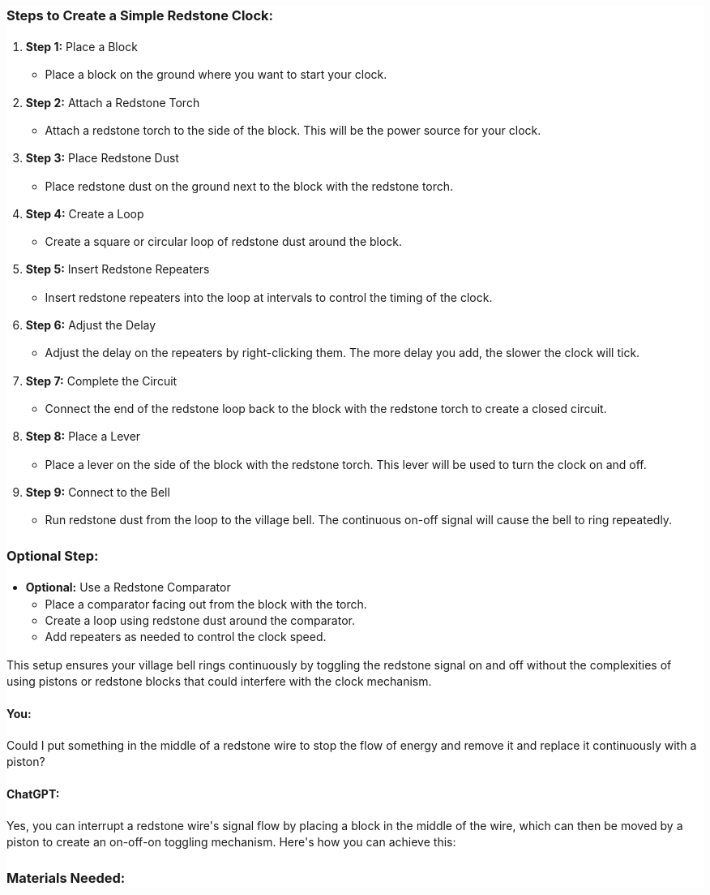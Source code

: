 ### Steps to Create a Simple Redstone Clock:

1. **Step 1:** Place a Block
   - Place a block on the ground where you want to start your clock.

2. **Step 2:** Attach a Redstone Torch
   - Attach a redstone torch to the side of the block. This will be the power source for your clock.

3. **Step 3:** Place Redstone Dust
   - Place redstone dust on the ground next to the block with the redstone torch.

4. **Step 4:** Create a Loop
   - Create a square or circular loop of redstone dust around the block.

5. **Step 5:** Insert Redstone Repeaters
   - Insert redstone repeaters into the loop at intervals to control the timing of the clock.

6. **Step 6:** Adjust the Delay
   - Adjust the delay on the repeaters by right-clicking them. The more delay you add, the slower the clock will tick.

7. **Step 7:** Complete the Circuit
   - Connect the end of the redstone loop back to the block with the redstone torch to create a closed circuit.

8. **Step 8:** Place a Lever
   - Place a lever on the side of the block with the redstone torch. This lever will be used to turn the clock on and off.

9. **Step 9:** Connect to the Bell
   - Run redstone dust from the loop to the village bell. The continuous on-off signal will cause the bell to ring repeatedly.

### Optional Step:

- **Optional:** Use a Redstone Comparator
  - Place a comparator facing out from the block with the torch.
  - Create a loop using redstone dust around the comparator.
  - Add repeaters as needed to control the clock speed.

This setup ensures your village bell rings continuously by toggling the redstone signal on and off without the complexities of using pistons or redstone blocks that could interfere with the clock mechanism.


#### You:
Could I put something in the middle of a redstone wire to stop the flow of energy and remove it and replace it continuously with a piston? 

#### ChatGPT:
Yes, you can interrupt a redstone wire's signal flow by placing a block in the middle of the wire, which can then be moved by a piston to create an on-off-on toggling mechanism. Here's how you can achieve this:

### Materials Needed:
